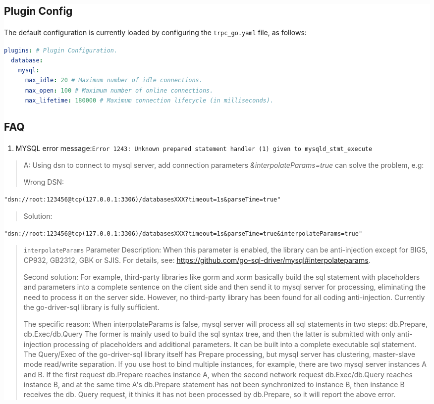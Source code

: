 ```go
```

## Plugin Config

The default configuration is currently loaded by configuring the `trpc_go.yaml` file, as follows:

```yaml
plugins: # Plugin Configuration.
  database:
    mysql:
      max_idle: 20 # Maximum number of idle connections.
      max_open: 100 # Maximum number of online connections.
      max_lifetime: 180000 # Maximum connection lifecycle (in milliseconds).
```

## FAQ

1. MYSQL error message:`Error 1243: Unknown prepared statement handler (1) given to mysqld_stmt_execute`

> A: Using dsn to connect to mysql server, add connection parameters _&interpolateParams=true_ can solve the problem, e.g:
>
> Wrong DSN:
```
"dsn://root:123456@tcp(127.0.0.1:3306)/databasesXXX?timeout=1s&parseTime=true"
```
> Solution:
```
"dsn://root:123456@tcp(127.0.0.1:3306)/databasesXXX?timeout=1s&parseTime=true&interpolateParams=true"
```
>
> `interpolateParams` Parameter Description: When this parameter is enabled, the library can be anti-injection except for BIG5, CP932, GB2312, GBK or SJIS. For details, see: https://github.com/go-sql-driver/mysql#interpolateparams.
>
> Second solution: For example, third-party libraries like gorm and xorm basically build the sql statement with placeholders and parameters into a complete sentence on the client side and then send it to mysql server for processing, eliminating the need to process it on the server side. However, no third-party library has been found for all coding anti-injection. Currently the go-driver-sql library is fully sufficient.
>
> The specific reason: When interpolateParams is false, mysql server will process all sql statements in two steps: db.Prepare, db.Exec/db.Query The former is mainly used to build the sql syntax tree, and then the latter is submitted with only anti-injection processing of placeholders and additional parameters. It can be built into a complete executable sql statement. The Query/Exec of the go-driver-sql library itself has Prepare processing, but mysql server has clustering, master-slave mode read/write separation. If you use host to bind multiple instances, for example, there are two mysql server instances A and B. If the first request db.Prepare reaches instance A, when the second network request db.Exec/db.Query reaches instance B, and at the same time A's db.Prepare statement has not been synchronized to instance B, then instance B receives the db. Query request, it thinks it has not been processed by db.Prepare, so it will report the above error.

